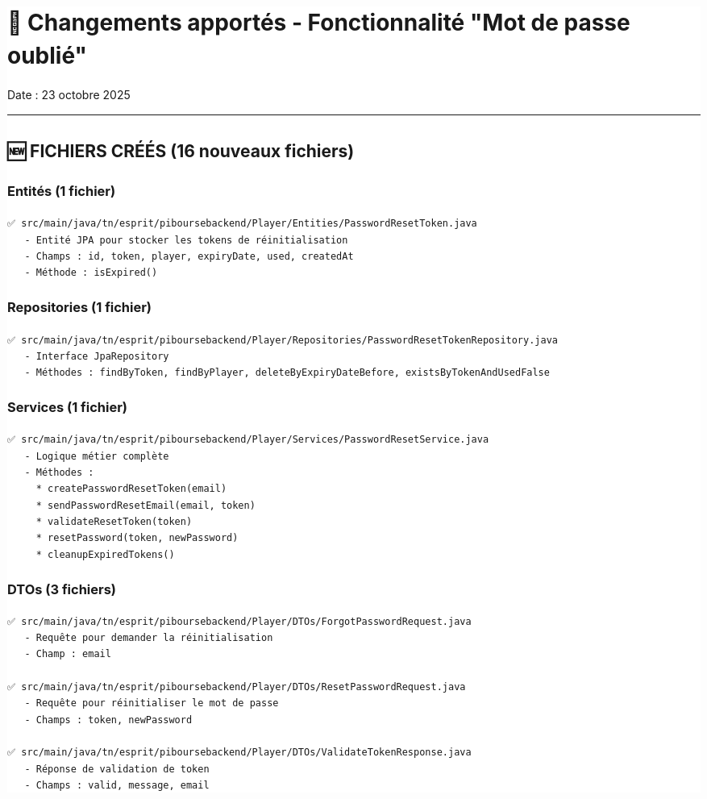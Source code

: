 # 📝 Changements apportés - Fonctionnalité "Mot de passe oublié"

Date : 23 octobre 2025

---

## 🆕 FICHIERS CRÉÉS (16 nouveaux fichiers)

### Entités (1 fichier)
```
✅ src/main/java/tn/esprit/piboursebackend/Player/Entities/PasswordResetToken.java
   - Entité JPA pour stocker les tokens de réinitialisation
   - Champs : id, token, player, expiryDate, used, createdAt
   - Méthode : isExpired()
```

### Repositories (1 fichier)
```
✅ src/main/java/tn/esprit/piboursebackend/Player/Repositories/PasswordResetTokenRepository.java
   - Interface JpaRepository
   - Méthodes : findByToken, findByPlayer, deleteByExpiryDateBefore, existsByTokenAndUsedFalse
```

### Services (1 fichier)
```
✅ src/main/java/tn/esprit/piboursebackend/Player/Services/PasswordResetService.java
   - Logique métier complète
   - Méthodes :
     * createPasswordResetToken(email)
     * sendPasswordResetEmail(email, token)
     * validateResetToken(token)
     * resetPassword(token, newPassword)
     * cleanupExpiredTokens()
```

### DTOs (3 fichiers)
```
✅ src/main/java/tn/esprit/piboursebackend/Player/DTOs/ForgotPasswordRequest.java
   - Requête pour demander la réinitialisation
   - Champ : email

✅ src/main/java/tn/esprit/piboursebackend/Player/DTOs/ResetPasswordRequest.java
   - Requête pour réinitialiser le mot de passe
   - Champs : token, newPassword

✅ src/main/java/tn/esprit/piboursebackend/Player/DTOs/ValidateTokenResponse.java
   - Réponse de validation de token
   - Champs : valid, message, email
```
